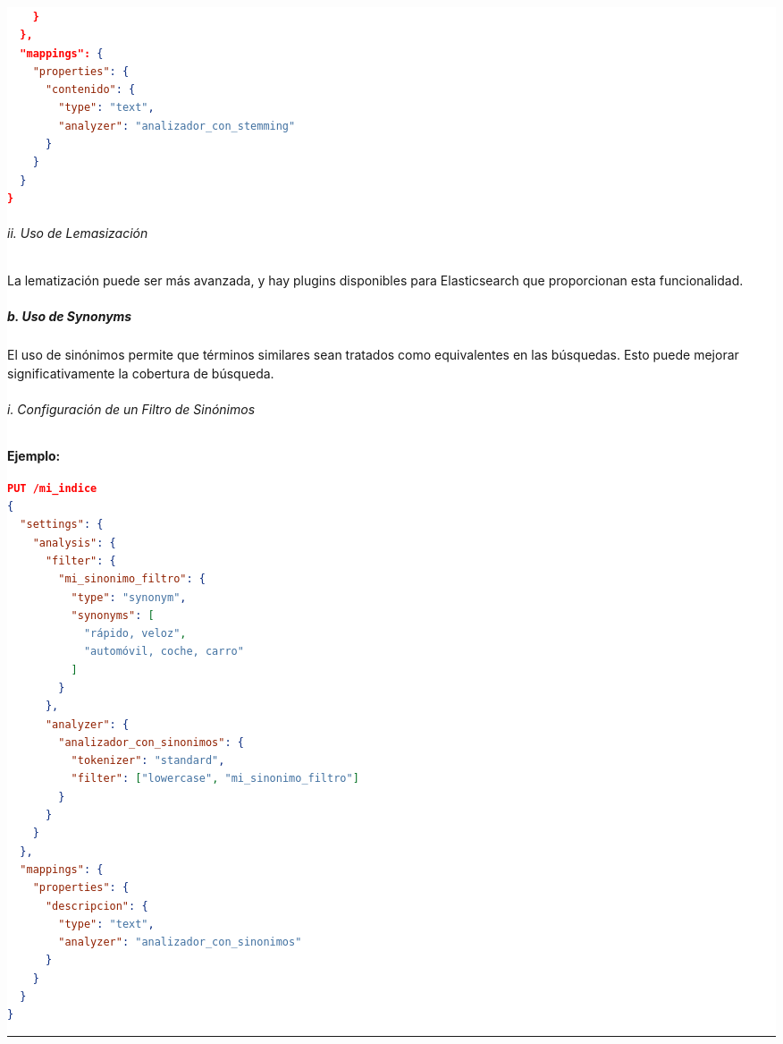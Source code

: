 ```json
    }
  },
  "mappings": {
    "properties": {
      "contenido": {
        "type": "text",
        "analyzer": "analizador_con_stemming"
      }
    }
  }
}
```

###### ii. Uso de Lemasización

La lematización puede ser más avanzada, y hay plugins disponibles para Elasticsearch que proporcionan esta funcionalidad.

##### b. Uso de Synonyms

El uso de sinónimos permite que términos similares sean tratados como equivalentes en las búsquedas. Esto puede mejorar significativamente la cobertura de búsqueda.

###### i. Configuración de un Filtro de Sinónimos

**Ejemplo:**

```json
PUT /mi_indice
{
  "settings": {
    "analysis": {
      "filter": {
        "mi_sinonimo_filtro": {
          "type": "synonym",
          "synonyms": [
            "rápido, veloz",
            "automóvil, coche, carro"
          ]
        }
      },
      "analyzer": {
        "analizador_con_sinonimos": {
          "tokenizer": "standard",
          "filter": ["lowercase", "mi_sinonimo_filtro"]
        }
      }
    }
  },
  "mappings": {
    "properties": {
      "descripcion": {
        "type": "text",
        "analyzer": "analizador_con_sinonimos"
      }
    }
  }
}
```

---